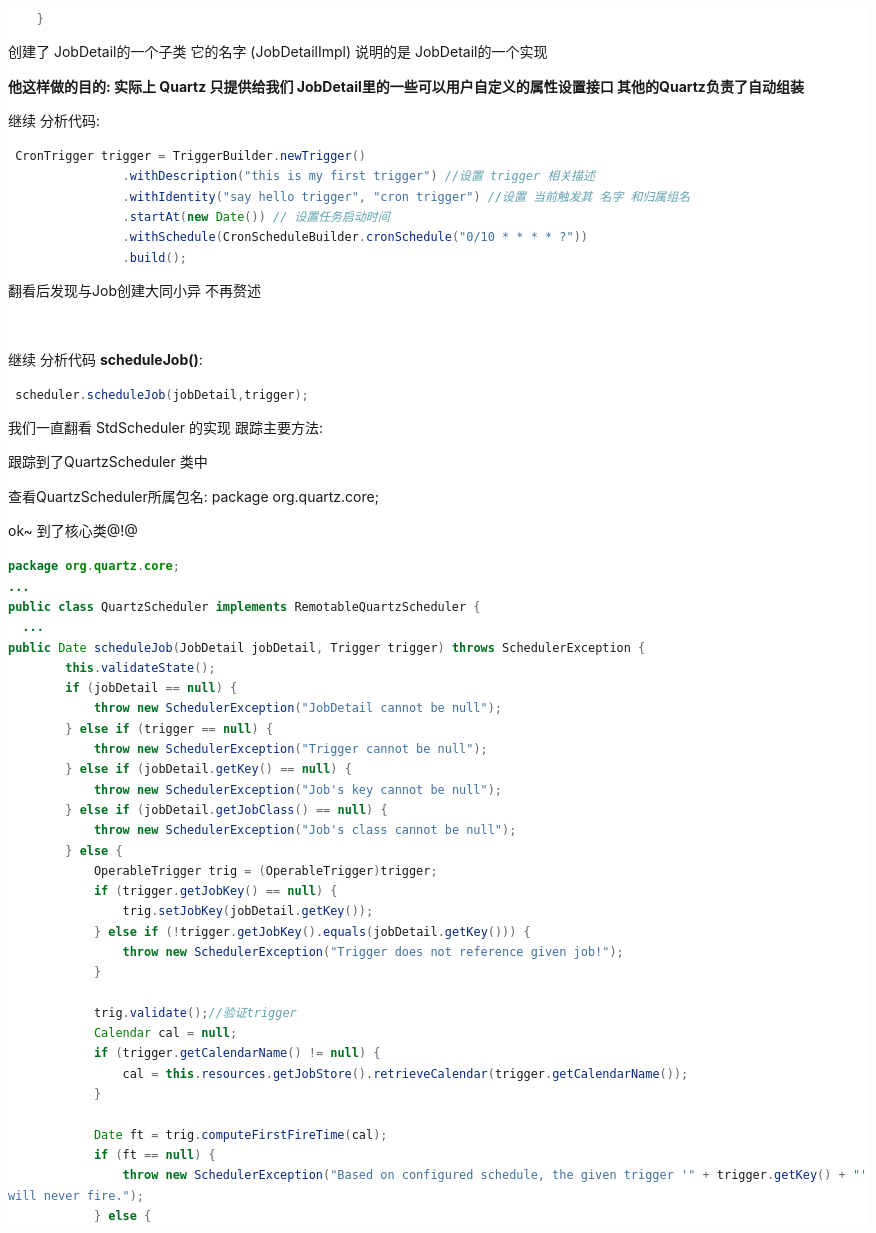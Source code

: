   ```java
      }
  ```

  创建了 JobDetail的一个子类   它的名字 (JobDetailImpl) 说明的是 JobDetail的一个实现

  **他这样做的目的: 实际上 Quartz 只提供给我们 JobDetail里的一些可以用户自定义的属性设置接口  其他的Quartz负责了自动组装**

  继续 分析代码: 

  ```java
   CronTrigger trigger = TriggerBuilder.newTrigger()
                  .withDescription("this is my first trigger") //设置 trigger 相关描述
                  .withIdentity("say hello trigger", "cron trigger") //设置 当前触发其 名字 和归属组名
                  .startAt(new Date()) // 设置任务启动时间
                  .withSchedule(CronScheduleBuilder.cronSchedule("0/10 * * * * ?"))
                  .build();
  ```

  翻看后发现与Job创建大同小异 不再赘述

  ​

  继续 分析代码 **scheduleJob()**:

  ```java
   scheduler.scheduleJob(jobDetail,trigger);
  ```

  我们一直翻看 StdScheduler 的实现 跟踪主要方法: 

  跟踪到了QuartzScheduler 类中

  查看QuartzScheduler所属包名: package org.quartz.core;   

  ok~  到了核心类@!@

  ```java
  package org.quartz.core;
  ...
  public class QuartzScheduler implements RemotableQuartzScheduler {
    ...
  public Date scheduleJob(JobDetail jobDetail, Trigger trigger) throws SchedulerException {
          this.validateState();
          if (jobDetail == null) {
              throw new SchedulerException("JobDetail cannot be null");
          } else if (trigger == null) {
              throw new SchedulerException("Trigger cannot be null");
          } else if (jobDetail.getKey() == null) {
              throw new SchedulerException("Job's key cannot be null");
          } else if (jobDetail.getJobClass() == null) {
              throw new SchedulerException("Job's class cannot be null");
          } else {
              OperableTrigger trig = (OperableTrigger)trigger;
              if (trigger.getJobKey() == null) {
                  trig.setJobKey(jobDetail.getKey());
              } else if (!trigger.getJobKey().equals(jobDetail.getKey())) {
                  throw new SchedulerException("Trigger does not reference given job!");
              }

              trig.validate();//验证trigger
              Calendar cal = null;
              if (trigger.getCalendarName() != null) {
                  cal = this.resources.getJobStore().retrieveCalendar(trigger.getCalendarName());
              }

              Date ft = trig.computeFirstFireTime(cal);
              if (ft == null) {
                  throw new SchedulerException("Based on configured schedule, the given trigger '" + trigger.getKey() + "' will never fire.");
              } else {
  ```